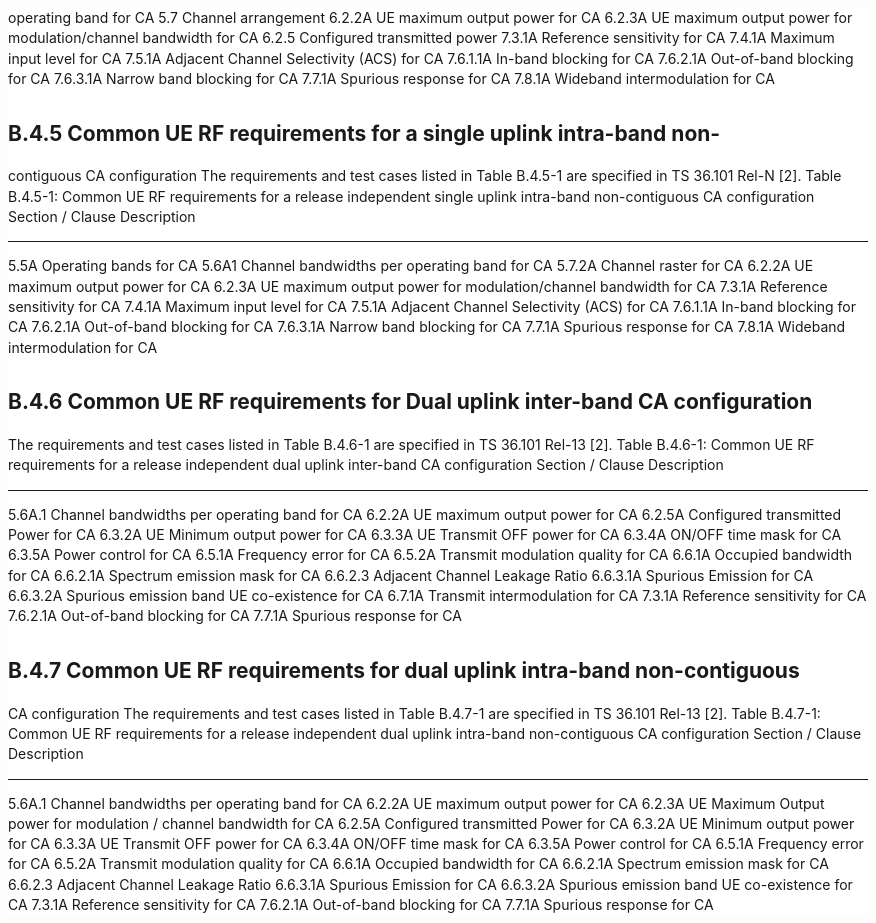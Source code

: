 operating band for CA 5.7 Channel arrangement 6.2.2A UE maximum output power
for CA 6.2.3A UE maximum output power for modulation/channel bandwidth for CA
6.2.5 Configured transmitted power 7.3.1A Reference sensitivity for CA 7.4.1A
Maximum input level for CA 7.5.1A Adjacent Channel Selectivity (ACS) for CA
7.6.1.1A In-band blocking for CA 7.6.2.1A Out-of-band blocking for CA 7.6.3.1A
Narrow band blocking for CA 7.7.1A Spurious response for CA 7.8.1A Wideband
intermodulation for CA
## B.4.5 Common UE RF requirements for a single uplink intra-band non-
contiguous CA configuration
The requirements and test cases listed in Table B.4.5-1 are specified in TS
36.101 Rel-N [2].
Table B.4.5-1: Common UE RF requirements for a release independent single
uplink intra-band non-contiguous CA configuration
Section / Clause Description
* * *
5.5A Operating bands for CA 5.6A1 Channel bandwidths per operating band for CA
5.7.2A Channel raster for CA 6.2.2A UE maximum output power for CA 6.2.3A UE
maximum output power for modulation/channel bandwidth for CA 7.3.1A Reference
sensitivity for CA 7.4.1A Maximum input level for CA 7.5.1A Adjacent Channel
Selectivity (ACS) for CA 7.6.1.1A In-band blocking for CA 7.6.2.1A Out-of-band
blocking for CA 7.6.3.1A Narrow band blocking for CA 7.7.1A Spurious response
for CA 7.8.1A Wideband intermodulation for CA
## B.4.6 Common UE RF requirements for Dual uplink inter-band CA configuration
The requirements and test cases listed in Table B.4.6-1 are specified in TS
36.101 Rel-13 [2].
Table B.4.6-1: Common UE RF requirements for a release independent dual uplink
inter-band CA configuration
Section / Clause Description
* * *
5.6A.1 Channel bandwidths per operating band for CA 6.2.2A UE maximum output
power for CA 6.2.5A Configured transmitted Power for CA 6.3.2A UE Minimum
output power for CA 6.3.3A UE Transmit OFF power for CA 6.3.4A ON/OFF time
mask for CA 6.3.5A Power control for CA 6.5.1A Frequency error for CA 6.5.2A
Transmit modulation quality for CA 6.6.1A Occupied bandwidth for CA 6.6.2.1A
Spectrum emission mask for CA 6.6.2.3 Adjacent Channel Leakage Ratio 6.6.3.1A
Spurious Emission for CA 6.6.3.2A Spurious emission band UE co-existence for
CA 6.7.1A Transmit intermodulation for CA 7.3.1A Reference sensitivity for CA
7.6.2.1A Out-of-band blocking for CA 7.7.1A Spurious response for CA
## B.4.7 Common UE RF requirements for dual uplink intra-band non-contiguous
CA configuration
The requirements and test cases listed in Table B.4.7-1 are specified in TS
36.101 Rel-13 [2].
Table B.4.7-1: Common UE RF requirements for a release independent dual uplink
intra-band non-contiguous CA configuration
Section / Clause Description
* * *
5.6A.1 Channel bandwidths per operating band for CA 6.2.2A UE maximum output
power for CA 6.2.3A UE Maximum Output power for modulation / channel bandwidth
for CA 6.2.5A Configured transmitted Power for CA 6.3.2A UE Minimum output
power for CA 6.3.3A UE Transmit OFF power for CA 6.3.4A ON/OFF time mask for
CA 6.3.5A Power control for CA 6.5.1A Frequency error for CA 6.5.2A Transmit
modulation quality for CA 6.6.1A Occupied bandwidth for CA 6.6.2.1A Spectrum
emission mask for CA 6.6.2.3 Adjacent Channel Leakage Ratio 6.6.3.1A Spurious
Emission for CA 6.6.3.2A Spurious emission band UE co-existence for CA 7.3.1A
Reference sensitivity for CA 7.6.2.1A Out-of-band blocking for CA 7.7.1A
Spurious response for CA